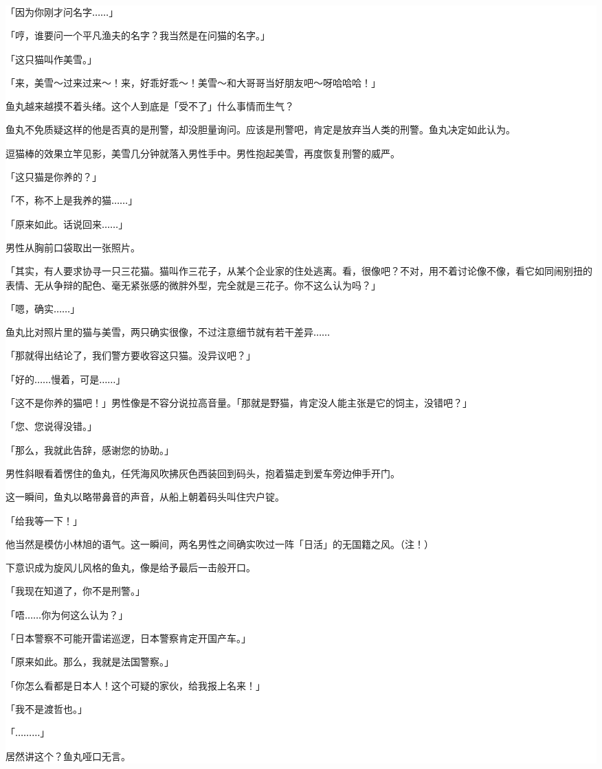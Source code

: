 「因为你刚才问名字……」

「哼，谁要问一个平凡渔夫的名字？我当然是在问猫的名字。」

「这只猫叫作美雪。」

「来，美雪～过来过来～！来，好乖好乖～！美雪～和大哥哥当好朋友吧～呀哈哈哈！」

鱼丸越来越摸不着头绪。这个人到底是「受不了」什么事情而生气？

鱼丸不免质疑这样的他是否真的是刑警，却没胆量询问。应该是刑警吧，肯定是放弃当人类的刑警。鱼丸决定如此认为。

逗猫棒的效果立竿见影，美雪几分钟就落入男性手中。男性抱起美雪，再度恢复刑警的威严。

「这只猫是你养的？」

「不，称不上是我养的猫……」

「原来如此。话说回来……」

男性从胸前口袋取出一张照片。

「其实，有人要求协寻一只三花猫。猫叫作三花子，从某个企业家的住处逃离。看，很像吧？不对，用不着讨论像不像，看它如同闹别扭的表情、无从争辩的配色、毫无紧张感的微胖外型，完全就是三花子。你不这么认为吗？」

「嗯，确实……」

鱼丸比对照片里的猫与美雪，两只确实很像，不过注意细节就有若干差异……

「那就得出结论了，我们警方要收容这只猫。没异议吧？」

「好的……慢着，可是……」

「这不是你养的猫吧！」男性像是不容分说拉高音量。「那就是野猫，肯定没人能主张是它的饲主，没错吧？」

「您、您说得没错。」

「那么，我就此告辞，感谢您的协助。」

男性斜眼看着愣住的鱼丸，任凭海风吹拂灰色西装回到码头，抱着猫走到爱车旁边伸手开门。

这一瞬间，鱼丸以略带鼻音的声音，从船上朝着码头叫住宍户锭。

「给我等一下！」

他当然是模仿小林旭的语气。这一瞬间，两名男性之间确实吹过一阵「日活」的无国籍之风。（注！）

下意识成为旋风儿风格的鱼丸，像是给予最后一击般开口。

「我现在知道了，你不是刑警。」

「唔……你为何这么认为？」

「日本警察不可能开雷诺巡逻，日本警察肯定开国产车。」

「原来如此。那么，我就是法国警察。」

「你怎么看都是日本人！这个可疑的家伙，给我报上名来！」

「我不是渡哲也。」

「………」

居然讲这个？鱼丸哑口无言。
